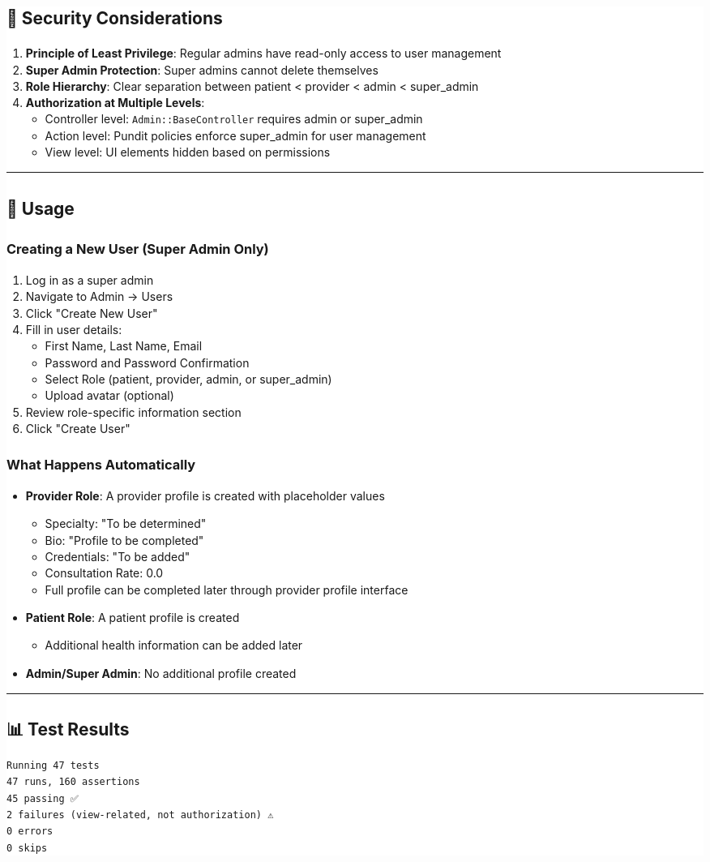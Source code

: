 
## 🔐 Security Considerations

1. **Principle of Least Privilege**: Regular admins have read-only access to user management
2. **Super Admin Protection**: Super admins cannot delete themselves
3. **Role Hierarchy**: Clear separation between patient < provider < admin < super_admin
4. **Authorization at Multiple Levels**:
   - Controller level: `Admin::BaseController` requires admin or super_admin
   - Action level: Pundit policies enforce super_admin for user management
   - View level: UI elements hidden based on permissions

---

## 🚀 Usage

### Creating a New User (Super Admin Only)

1. Log in as a super admin
2. Navigate to Admin → Users
3. Click "Create New User"
4. Fill in user details:
   - First Name, Last Name, Email
   - Password and Password Confirmation
   - Select Role (patient, provider, admin, or super_admin)
   - Upload avatar (optional)
5. Review role-specific information section
6. Click "Create User"

### What Happens Automatically

- **Provider Role**: A provider profile is created with placeholder values
  - Specialty: "To be determined"
  - Bio: "Profile to be completed"
  - Credentials: "To be added"
  - Consultation Rate: 0.0
  - Full profile can be completed later through provider profile interface

- **Patient Role**: A patient profile is created
  - Additional health information can be added later

- **Admin/Super Admin**: No additional profile created

---

## 📊 Test Results

```
Running 47 tests
47 runs, 160 assertions
45 passing ✅
2 failures (view-related, not authorization) ⚠️
0 errors
0 skips
```

